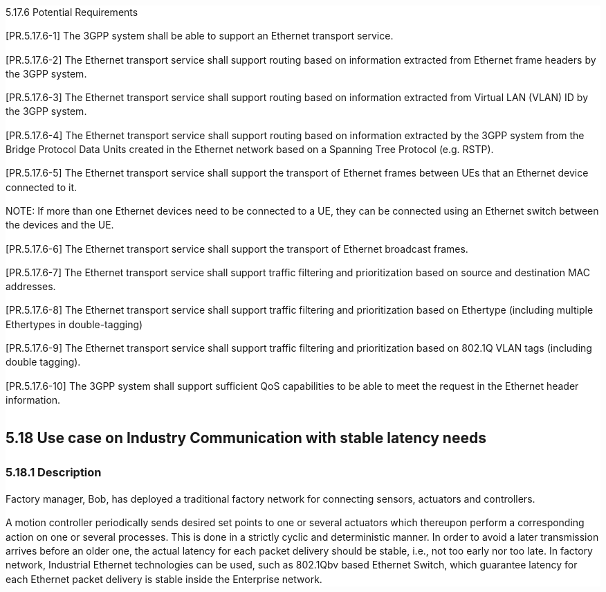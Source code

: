 5.17.6 Potential Requirements

\[PR.5.17.6-1\] The 3GPP system shall be able to support an Ethernet
transport service.

\[PR.5.17.6-2\] The Ethernet transport service shall support routing
based on information extracted from Ethernet frame headers by the 3GPP
system.

\[PR.5.17.6-3\] The Ethernet transport service shall support routing
based on information extracted from Virtual LAN (VLAN) ID by the 3GPP
system.

\[PR.5.17.6-4\] The Ethernet transport service shall support routing
based on information extracted by the 3GPP system from the Bridge
Protocol Data Units created in the Ethernet network based on a Spanning
Tree Protocol (e.g. RSTP).

\[PR.5.17.6-5\] The Ethernet transport service shall support the
transport of Ethernet frames between UEs that an Ethernet device
connected to it.

NOTE: If more than one Ethernet devices need to be connected to a UE,
they can be connected using an Ethernet switch between the devices and
the UE.

\[PR.5.17.6-6\] The Ethernet transport service shall support the
transport of Ethernet broadcast frames.

\[PR.5.17.6-7\] The Ethernet transport service shall support traffic
filtering and prioritization based on source and destination MAC
addresses.

\[PR.5.17.6-8\] The Ethernet transport service shall support traffic
filtering and prioritization based on Ethertype (including multiple
Ethertypes in double-tagging)

\[PR.5.17.6-9\] The Ethernet transport service shall support traffic
filtering and prioritization based on 802.1Q VLAN tags (including double
tagging).

\[PR.5.17.6-10\] The 3GPP system shall support sufficient QoS
capabilities to be able to meet the request in the Ethernet header
information.

5.18 Use case on Industry Communication with stable latency needs
-----------------------------------------------------------------

### 5.18.1 Description

Factory manager, Bob, has deployed a traditional factory network for
connecting sensors, actuators and controllers.

A motion controller periodically sends desired set points to one or
several actuators which thereupon perform a corresponding action on one
or several processes. This is done in a strictly cyclic and
deterministic manner. In order to avoid a later transmission arrives
before an older one, the actual latency for each packet delivery should
be stable, i.e., not too early nor too late. In factory network,
Industrial Ethernet technologies can be used, such as 802.1Qbv based
Ethernet Switch, which guarantee latency for each Ethernet packet
delivery is stable inside the Enterprise network.
